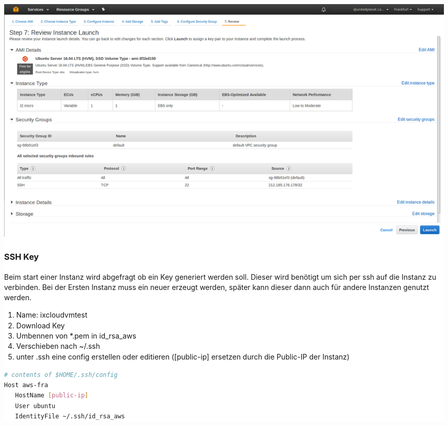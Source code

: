 ![alt text](images/02.06.png)

### SSH Key

Beim start einer Instanz wird abgefragt ob ein Key generiert werden soll.
Dieser wird benötigt um sich per ssh auf die Instanz zu verbinden.
Bei der Ersten Instanz muss ein neuer erzeugt werden, später kann dieser dann auch für andere Instanzen genutzt werden.

1. Name: ixcloudvmtest
2. Download Key
3. Umbennen von *.pem in id_rsa_aws
4. Verschieben nach ~/.ssh
5. unter .ssh eine config erstellen oder editieren ([public-ip] ersetzen durch die Public-IP der Instanz)

```bash
# contents of $HOME/.ssh/config
Host aws-fra
   HostName [public-ip]
   User ubuntu
   IdentityFile ~/.ssh/id_rsa_aws
```
